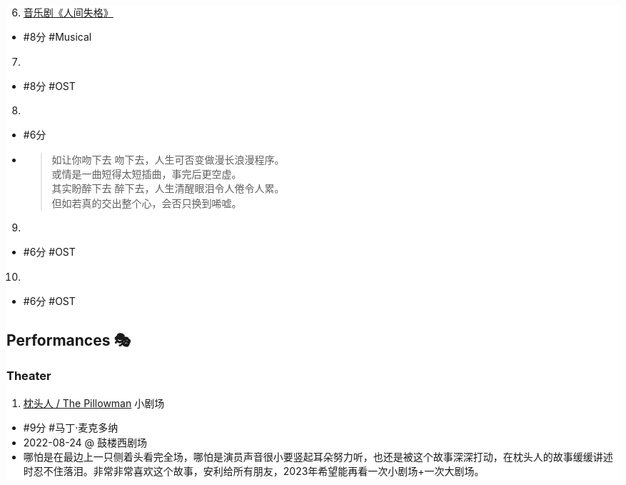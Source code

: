 6. [音乐剧《人间失格》](https://music.163.com/album?id=134840279&userid=2232857)
- #8分 #Musical

7. <iframe style="border-radius:12px" src="https://open.spotify.com/embed/album/0JWzXIm9tUfEIexdsbp6bm?utm_source=generator" width="100%" height="80" frameBorder="0" allowfullscreen="" allow="autoplay; clipboard-write; encrypted-media; fullscreen; picture-in-picture"></iframe>
- #8分 #OST

8. <iframe style="border-radius:12px" src="https://open.spotify.com/embed/album/40plr1mxpewoheE7ZwTzHx?utm_source=generator" width="100%" height="80" frameBorder="0" allowfullscreen="" allow="autoplay; clipboard-write; encrypted-media; fullscreen; picture-in-picture"></iframe>
- #6分
- > 如让你吻下去 吻下去，人生可否变做漫长浪漫程序。   
或情是一曲短得太短插曲，事完后更空虚。   
其实盼醉下去 醉下去，人生清醒眼泪令人倦令人累。  
但如若真的交出整个心，会否只换到唏嘘。

9. <iframe style="border-radius:12px" src="https://open.spotify.com/embed/album/1CFzs21C90a0lBsUCUdMzi?utm_source=generator" width="100%" height="80" frameBorder="0" allowfullscreen="" allow="autoplay; clipboard-write; encrypted-media; fullscreen; picture-in-picture"></iframe>
- #6分 #OST

10. <iframe style="border-radius:12px" src="https://open.spotify.com/embed/album/5ev7GS3FqQjZAcNOCk2qdk?utm_source=generator" width="100%" height="80" frameBorder="0" allowfullscreen="" allow="autoplay; clipboard-write; encrypted-media; fullscreen; picture-in-picture"></iframe>
- #6分 #OST

## Performances 🎭

### Theater
	  
1. <span id="枕头人">[枕头人 / The Pillowman](https://www.douban.com/location/drama/11610316/) 小剧场</span>
- #9分 #马丁·麦克多纳
- 2022-08-24 @ 鼓楼西剧场
- 哪怕是在最边上一只侧着头看完全场，哪怕是演员声音很小要竖起耳朵努力听，也还是被这个故事深深打动，在枕头人的故事缓缓讲述时忍不住落泪。非常非常喜欢这个故事，安利给所有朋友，2023年希望能再看一次小剧场+一次大剧场。